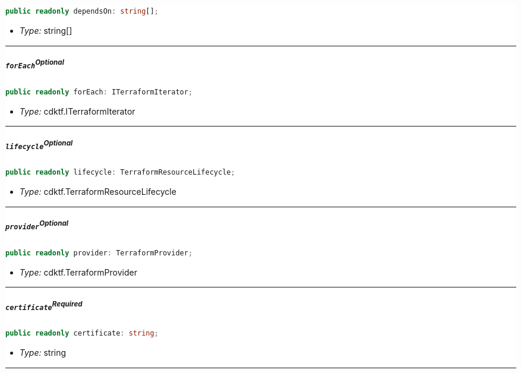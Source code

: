 ```typescript
public readonly dependsOn: string[];
```

- *Type:* string[]

---

##### `forEach`<sup>Optional</sup> <a name="forEach" id="@cdktf/provider-opentelekomcloud.dataOpentelekomcloudCssCertificateV1.DataOpentelekomcloudCssCertificateV1.property.forEach"></a>

```typescript
public readonly forEach: ITerraformIterator;
```

- *Type:* cdktf.ITerraformIterator

---

##### `lifecycle`<sup>Optional</sup> <a name="lifecycle" id="@cdktf/provider-opentelekomcloud.dataOpentelekomcloudCssCertificateV1.DataOpentelekomcloudCssCertificateV1.property.lifecycle"></a>

```typescript
public readonly lifecycle: TerraformResourceLifecycle;
```

- *Type:* cdktf.TerraformResourceLifecycle

---

##### `provider`<sup>Optional</sup> <a name="provider" id="@cdktf/provider-opentelekomcloud.dataOpentelekomcloudCssCertificateV1.DataOpentelekomcloudCssCertificateV1.property.provider"></a>

```typescript
public readonly provider: TerraformProvider;
```

- *Type:* cdktf.TerraformProvider

---

##### `certificate`<sup>Required</sup> <a name="certificate" id="@cdktf/provider-opentelekomcloud.dataOpentelekomcloudCssCertificateV1.DataOpentelekomcloudCssCertificateV1.property.certificate"></a>

```typescript
public readonly certificate: string;
```

- *Type:* string

---
